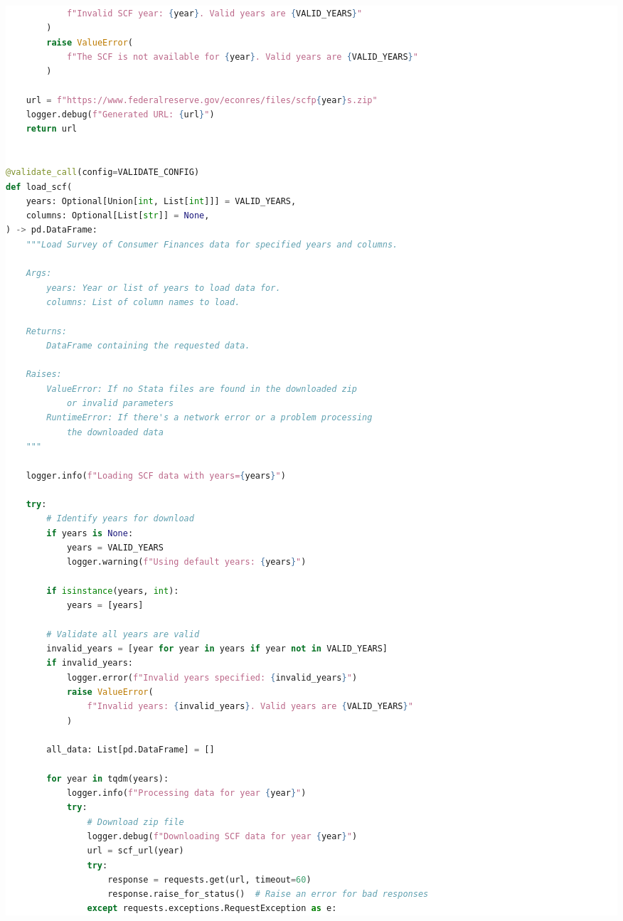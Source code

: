 ```python 
            f"Invalid SCF year: {year}. Valid years are {VALID_YEARS}"
        )
        raise ValueError(
            f"The SCF is not available for {year}. Valid years are {VALID_YEARS}"
        )

    url = f"https://www.federalreserve.gov/econres/files/scfp{year}s.zip"
    logger.debug(f"Generated URL: {url}")
    return url


@validate_call(config=VALIDATE_CONFIG)
def load_scf(
    years: Optional[Union[int, List[int]]] = VALID_YEARS,
    columns: Optional[List[str]] = None,
) -> pd.DataFrame:
    """Load Survey of Consumer Finances data for specified years and columns.

    Args:
        years: Year or list of years to load data for.
        columns: List of column names to load.

    Returns:
        DataFrame containing the requested data.

    Raises:
        ValueError: If no Stata files are found in the downloaded zip
            or invalid parameters
        RuntimeError: If there's a network error or a problem processing
            the downloaded data
    """

    logger.info(f"Loading SCF data with years={years}")

    try:
        # Identify years for download
        if years is None:
            years = VALID_YEARS
            logger.warning(f"Using default years: {years}")

        if isinstance(years, int):
            years = [years]

        # Validate all years are valid
        invalid_years = [year for year in years if year not in VALID_YEARS]
        if invalid_years:
            logger.error(f"Invalid years specified: {invalid_years}")
            raise ValueError(
                f"Invalid years: {invalid_years}. Valid years are {VALID_YEARS}"
            )

        all_data: List[pd.DataFrame] = []

        for year in tqdm(years):
            logger.info(f"Processing data for year {year}")
            try:
                # Download zip file
                logger.debug(f"Downloading SCF data for year {year}")
                url = scf_url(year)
                try:
                    response = requests.get(url, timeout=60)
                    response.raise_for_status()  # Raise an error for bad responses
                except requests.exceptions.RequestException as e:
```